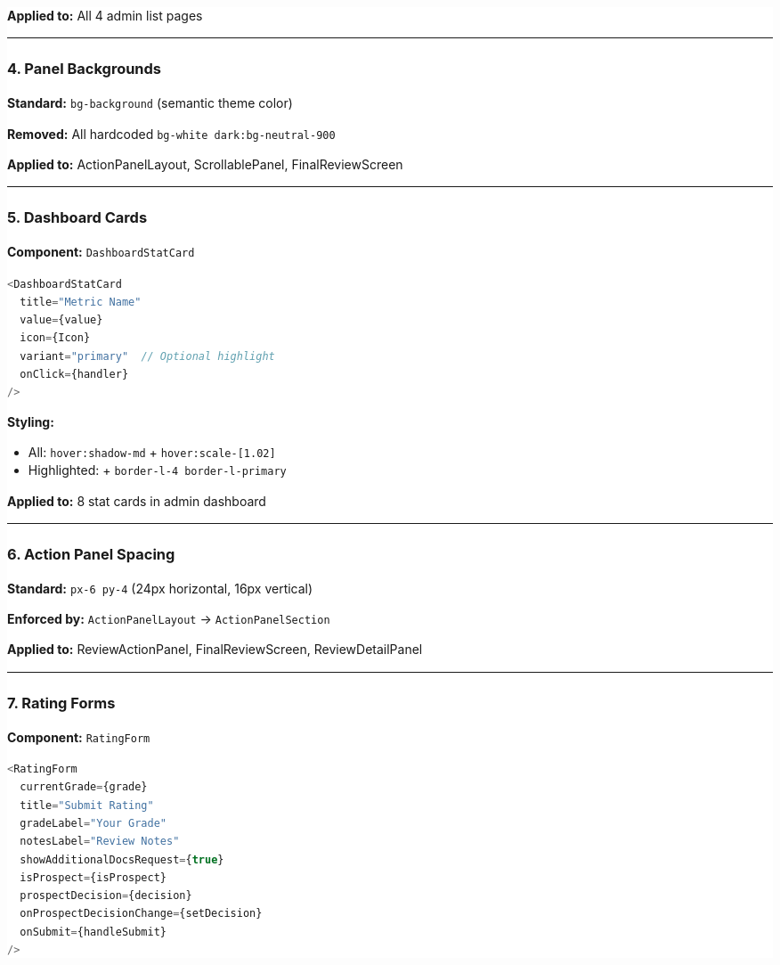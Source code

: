 **Applied to:** All 4 admin list pages

---

### 4. Panel Backgrounds
**Standard:** `bg-background` (semantic theme color)

**Removed:** All hardcoded `bg-white dark:bg-neutral-900`

**Applied to:** ActionPanelLayout, ScrollablePanel, FinalReviewScreen

---

### 5. Dashboard Cards
**Component:** `DashboardStatCard`

```typescript
<DashboardStatCard
  title="Metric Name"
  value={value}
  icon={Icon}
  variant="primary"  // Optional highlight
  onClick={handler}
/>
```

**Styling:**
- All: `hover:shadow-md` + `hover:scale-[1.02]`
- Highlighted: + `border-l-4 border-l-primary`

**Applied to:** 8 stat cards in admin dashboard

---

### 6. Action Panel Spacing
**Standard:** `px-6 py-4` (24px horizontal, 16px vertical)

**Enforced by:** `ActionPanelLayout` → `ActionPanelSection`

**Applied to:** ReviewActionPanel, FinalReviewScreen, ReviewDetailPanel

---

### 7. Rating Forms
**Component:** `RatingForm`

```typescript
<RatingForm
  currentGrade={grade}
  title="Submit Rating"
  gradeLabel="Your Grade"
  notesLabel="Review Notes"
  showAdditionalDocsRequest={true}
  isProspect={isProspect}
  prospectDecision={decision}
  onProspectDecisionChange={setDecision}
  onSubmit={handleSubmit}
/>
```
